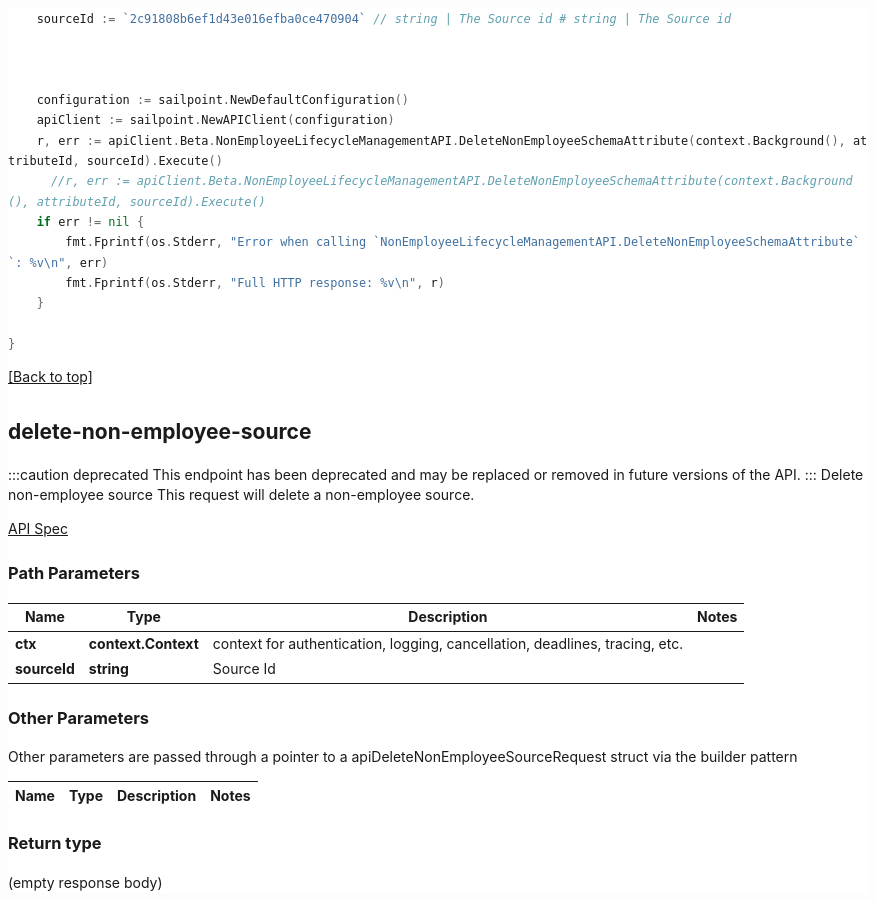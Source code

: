 ```go
    sourceId := `2c91808b6ef1d43e016efba0ce470904` // string | The Source id # string | The Source id

    

    configuration := sailpoint.NewDefaultConfiguration()
    apiClient := sailpoint.NewAPIClient(configuration)
    r, err := apiClient.Beta.NonEmployeeLifecycleManagementAPI.DeleteNonEmployeeSchemaAttribute(context.Background(), attributeId, sourceId).Execute()
	  //r, err := apiClient.Beta.NonEmployeeLifecycleManagementAPI.DeleteNonEmployeeSchemaAttribute(context.Background(), attributeId, sourceId).Execute()
    if err != nil {
	    fmt.Fprintf(os.Stderr, "Error when calling `NonEmployeeLifecycleManagementAPI.DeleteNonEmployeeSchemaAttribute``: %v\n", err)
	    fmt.Fprintf(os.Stderr, "Full HTTP response: %v\n", r)
    }
    
}
```

[[Back to top]](#)

## delete-non-employee-source
:::caution deprecated 
This endpoint has been deprecated and may be replaced or removed in future versions of the API.
:::
Delete non-employee source
This request will delete a non-employee source.

[API Spec](https://developer.sailpoint.com/docs/api/beta/delete-non-employee-source)

### Path Parameters


Name | Type | Description  | Notes
------------- | ------------- | ------------- | -------------
**ctx** | **context.Context** | context for authentication, logging, cancellation, deadlines, tracing, etc.
**sourceId** | **string** | Source Id | 

### Other Parameters

Other parameters are passed through a pointer to a apiDeleteNonEmployeeSourceRequest struct via the builder pattern


Name | Type | Description  | Notes
------------- | ------------- | ------------- | -------------


### Return type

 (empty response body)
